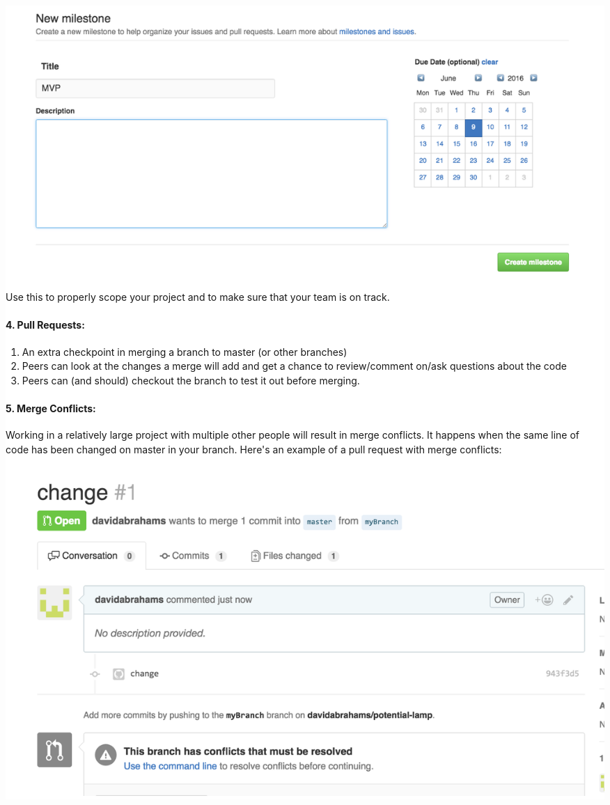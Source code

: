 ![milestones](images/milestones.png)
Use this to properly scope your project and to make sure that your team is on track.

#### 4. Pull Requests:
1. An extra checkpoint in merging a branch to master (or other branches)
2. Peers can look at the changes a merge will add and get a chance to review/comment on/ask questions about the code
3. Peers can (and should) checkout the branch to test it out before merging.

#### 5. Merge Conflicts:
Working in a relatively large project with multiple other people will result in merge conflicts. It happens when the same line of code has been changed on master in your branch. Here's an example of a pull request with merge conflicts:

![conflict](images/conflict.png)
